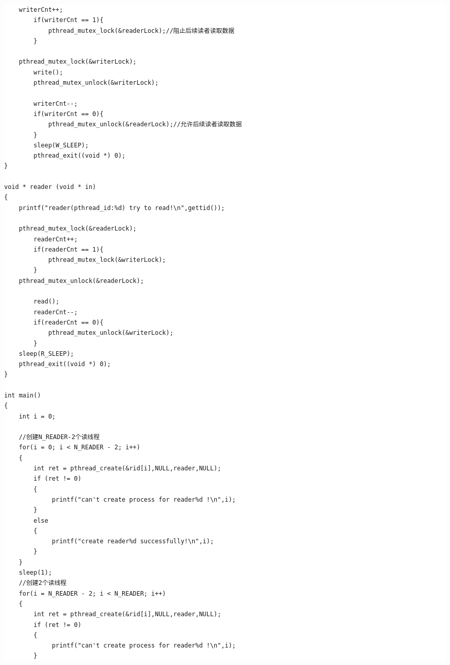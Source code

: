 ```
	writerCnt++;
        if(writerCnt == 1){
            pthread_mutex_lock(&readerLock);//阻止后续读者读取数据
        }

	pthread_mutex_lock(&writerLock);    
        write();
        pthread_mutex_unlock(&writerLock);

        writerCnt--;
        if(writerCnt == 0){
            pthread_mutex_unlock(&readerLock);//允许后续读者读取数据
        }
        sleep(W_SLEEP);
        pthread_exit((void *) 0);
}

void * reader (void * in)
{
	printf("reader(pthread_id:%d) try to read!\n",gettid());

	pthread_mutex_lock(&readerLock);
        readerCnt++;
        if(readerCnt == 1){
            pthread_mutex_lock(&writerLock);
        }
	pthread_mutex_unlock(&readerLock);

        read();
        readerCnt--;
        if(readerCnt == 0){
            pthread_mutex_unlock(&writerLock);
        }
	sleep(R_SLEEP);
	pthread_exit((void *) 0);
}

int main()
{
    int i = 0;

    //创建N_READER-2个读线程
    for(i = 0; i < N_READER - 2; i++)
    {
        int ret = pthread_create(&rid[i],NULL,reader,NULL);
        if (ret != 0)
        {
             printf("can't create process for reader%d !\n",i);
        }
        else
        {
             printf("create reader%d successfully!\n",i);
        }
    }   
    sleep(1);
    //创建2个读线程
    for(i = N_READER - 2; i < N_READER; i++)
    {
        int ret = pthread_create(&rid[i],NULL,reader,NULL);
        if (ret != 0)
        {
             printf("can't create process for reader%d !\n",i);
        }
```